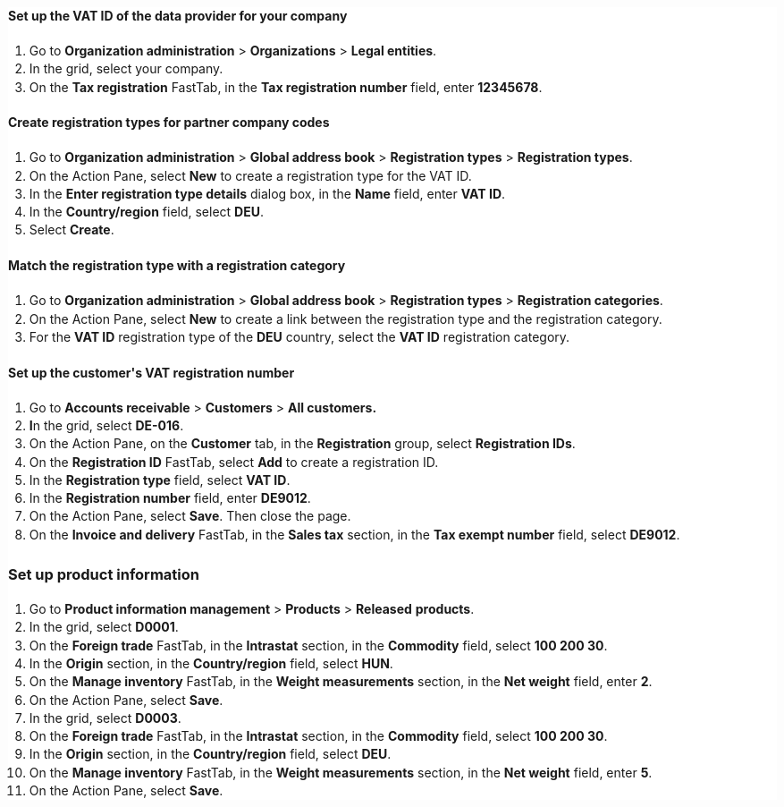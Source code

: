#### Set up the VAT ID of the data provider for your company

1.  Go to **Organization administration** \> **Organizations** \> **Legal entities**.
2.  In the grid, select your company.
3.  On the **Tax registration** FastTab, in the **Tax registration number** field, enter **12345678**.

#### Create registration types for partner company codes

1.  Go to **Organization administration** \> **Global address book** \> **Registration types** \> **Registration types**.
2.  On the Action Pane, select **New** to create a registration type for the VAT ID.
3.  In the **Enter registration type details** dialog box, in the **Name** field, enter **VAT ID**.
4.  In the **Country/region** field, select **DEU**.
5.  Select **Create**.

#### Match the registration type with a registration category

1.  Go to **Organization administration** \> **Global address book** \> **Registration types** \> **Registration categories**.
2.  On the Action Pane, select **New** to create a link between the registration type and the registration category.
3.  For the **VAT ID** registration type of the **DEU** country, select the **VAT ID** registration category.

#### Set up the customer's VAT registration number

1.  Go to **Accounts receivable** \> **Customers** \> **All customers.**
2.  **I**n the grid, select **DE-016**.
3.  On the Action Pane, on the **Customer** tab, in the **Registration** group, select **Registration IDs**.
4.  On the **Registration ID** FastTab, select **Add** to create a registration ID.
5.  In the **Registration type** field, select **VAT ID**.
6.  In the **Registration number** field, enter **DE9012**.
7.  On the Action Pane, select **Save**. Then close the page.
8.  On the **Invoice and delivery** FastTab, in the **Sales tax** section, in the **Tax exempt number** field, select **DE9012**.

### Set up product information

1.  Go to **Product information management** \> **Products** \> **Released** **products**.
2.  In the grid, select **D0001**.
3.  On the **Foreign trade** FastTab, in the **Intrastat** section, in the **Commodity** field, select **100 200 30**.
4.  In the **Origin** section, in the **Country/region** field, select **HUN**.
5.  On the **Manage inventory** FastTab, in the **Weight measurements** section, in the **Net weight** field, enter **2**.
6.  On the Action Pane, select **Save**.
7.  In the grid, select **D0003**.
8.  On the **Foreign trade** FastTab, in the **Intrastat** section, in the **Commodity** field, select **100 200 30**.
9.  In the **Origin** section, in the **Country/region** field, select **DEU**.
10. On the **Manage inventory** FastTab, in the **Weight measurements** section, in the **Net weight** field, enter **5**.
11. On the Action Pane, select **Save**.
